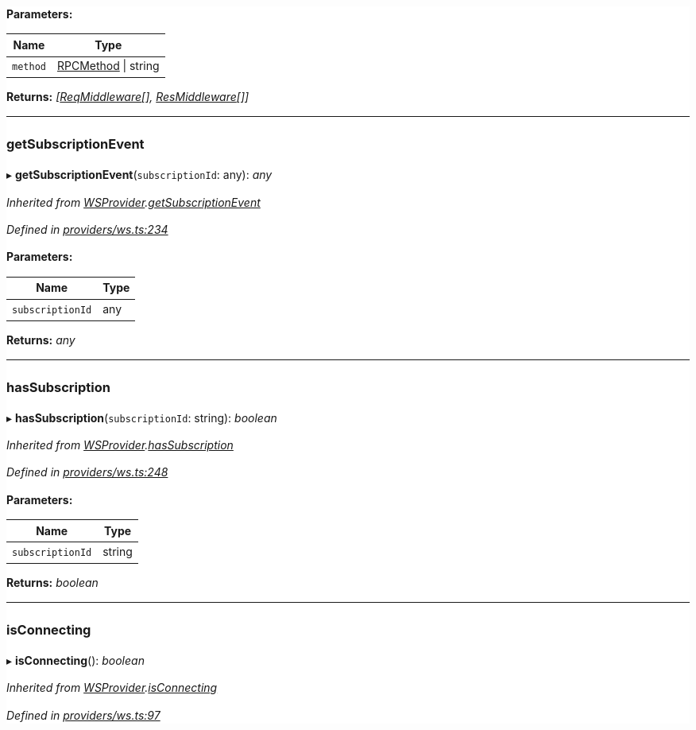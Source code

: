 **Parameters:**

Name | Type |
------ | ------ |
`method` | [RPCMethod](../enums/rpcmethod.md) &#124; string |

**Returns:** *[[ReqMiddleware](../globals.md#reqmiddleware)[], [ResMiddleware](../globals.md#resmiddleware)[]]*

___

###  getSubscriptionEvent

▸ **getSubscriptionEvent**(`subscriptionId`: any): *any*

*Inherited from [WSProvider](wsprovider.md).[getSubscriptionEvent](wsprovider.md#getsubscriptionevent)*

*Defined in [providers/ws.ts:234](https://github.com/FireStack-Lab/Harmony-sdk-core/blob/ad01043/packages/harmony-network/src/providers/ws.ts#L234)*

**Parameters:**

Name | Type |
------ | ------ |
`subscriptionId` | any |

**Returns:** *any*

___

###  hasSubscription

▸ **hasSubscription**(`subscriptionId`: string): *boolean*

*Inherited from [WSProvider](wsprovider.md).[hasSubscription](wsprovider.md#hassubscription)*

*Defined in [providers/ws.ts:248](https://github.com/FireStack-Lab/Harmony-sdk-core/blob/ad01043/packages/harmony-network/src/providers/ws.ts#L248)*

**Parameters:**

Name | Type |
------ | ------ |
`subscriptionId` | string |

**Returns:** *boolean*

___

###  isConnecting

▸ **isConnecting**(): *boolean*

*Inherited from [WSProvider](wsprovider.md).[isConnecting](wsprovider.md#isconnecting)*

*Defined in [providers/ws.ts:97](https://github.com/FireStack-Lab/Harmony-sdk-core/blob/ad01043/packages/harmony-network/src/providers/ws.ts#L97)*
